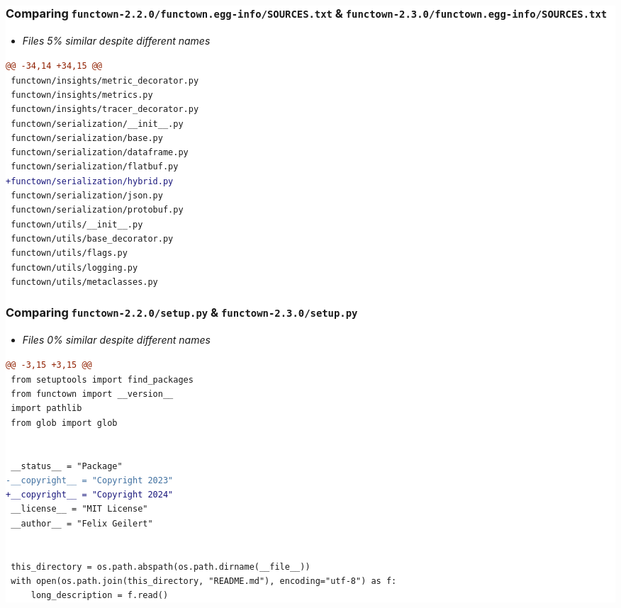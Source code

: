 ```diff
```

### Comparing `functown-2.2.0/functown.egg-info/SOURCES.txt` & `functown-2.3.0/functown.egg-info/SOURCES.txt`

 * *Files 5% similar despite different names*

```diff
@@ -34,14 +34,15 @@
 functown/insights/metric_decorator.py
 functown/insights/metrics.py
 functown/insights/tracer_decorator.py
 functown/serialization/__init__.py
 functown/serialization/base.py
 functown/serialization/dataframe.py
 functown/serialization/flatbuf.py
+functown/serialization/hybrid.py
 functown/serialization/json.py
 functown/serialization/protobuf.py
 functown/utils/__init__.py
 functown/utils/base_decorator.py
 functown/utils/flags.py
 functown/utils/logging.py
 functown/utils/metaclasses.py
```

### Comparing `functown-2.2.0/setup.py` & `functown-2.3.0/setup.py`

 * *Files 0% similar despite different names*

```diff
@@ -3,15 +3,15 @@
 from setuptools import find_packages
 from functown import __version__
 import pathlib
 from glob import glob
 
 
 __status__ = "Package"
-__copyright__ = "Copyright 2023"
+__copyright__ = "Copyright 2024"
 __license__ = "MIT License"
 __author__ = "Felix Geilert"
 
 
 this_directory = os.path.abspath(os.path.dirname(__file__))
 with open(os.path.join(this_directory, "README.md"), encoding="utf-8") as f:
     long_description = f.read()
```

